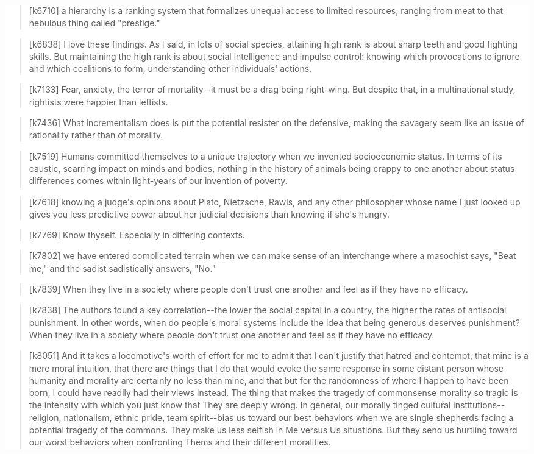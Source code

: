 > [k6710] a hierarchy is a ranking system that formalizes unequal
> access to limited resources, ranging from meat to that nebulous
> thing called "prestige."

> [k6838] I love these findings. As I said, in lots of social species,
> attaining high rank is about sharp teeth and good fighting
> skills. But maintaining the high rank is about social intelligence
> and impulse control: knowing which provocations to ignore and which
> coalitions to form, understanding other individuals' actions.

> [k7133] Fear, anxiety, the terror of mortality--it must be a drag
> being right-wing. But despite that, in a multinational study,
> rightists were happier than leftists.

> [k7436] What incrementalism does is put the potential resister on
> the defensive, making the savagery seem like an issue of rationality
> rather than of morality.

> [k7519] Humans committed themselves to a unique trajectory when we
> invented socioeconomic status. In terms of its caustic, scarring
> impact on minds and bodies, nothing in the history of animals being
> crappy to one another about status differences comes within
> light-years of our invention of poverty.

> [k7618] knowing a judge's opinions about Plato, Nietzsche, Rawls,
> and any other philosopher whose name I just looked up gives you less
> predictive power about her judicial decisions than knowing if she's
> hungry.

> [k7769] Know thyself. Especially in differing contexts.

> [k7802] we have entered complicated terrain when we can make sense
> of an interchange where a masochist says, "Beat me," and the sadist
> sadistically answers, "No."

> [k7839] When they live in a society where people don't trust one
> another and feel as if they have no efficacy.

> [k7838] The authors found a key correlation--the lower the social
> capital in a country, the higher the rates of antisocial
> punishment. In other words, when do people's moral systems include
> the idea that being generous deserves punishment? When they live in
> a society where people don't trust one another and feel as if they
> have no efficacy.

> [k8051] And it takes a locomotive's worth of effort for me to admit
> that I can't justify that hatred and contempt, that mine is a mere
> moral intuition, that there are things that I do that would evoke
> the same response in some distant person whose humanity and morality
> are certainly no less than mine, and that but for the randomness of
> where I happen to have been born, I could have readily had their
> views instead.  The thing that makes the tragedy of commonsense
> morality so tragic is the intensity with which you just know that
> They are deeply wrong.  In general, our morally tinged cultural
> institutions--religion, nationalism, ethnic pride, team spirit--bias
> us toward our best behaviors when we are single shepherds facing a
> potential tragedy of the commons. They make us less selfish in Me
> versus Us situations. But they send us hurtling toward our worst
> behaviors when confronting Thems and their different moralities.
